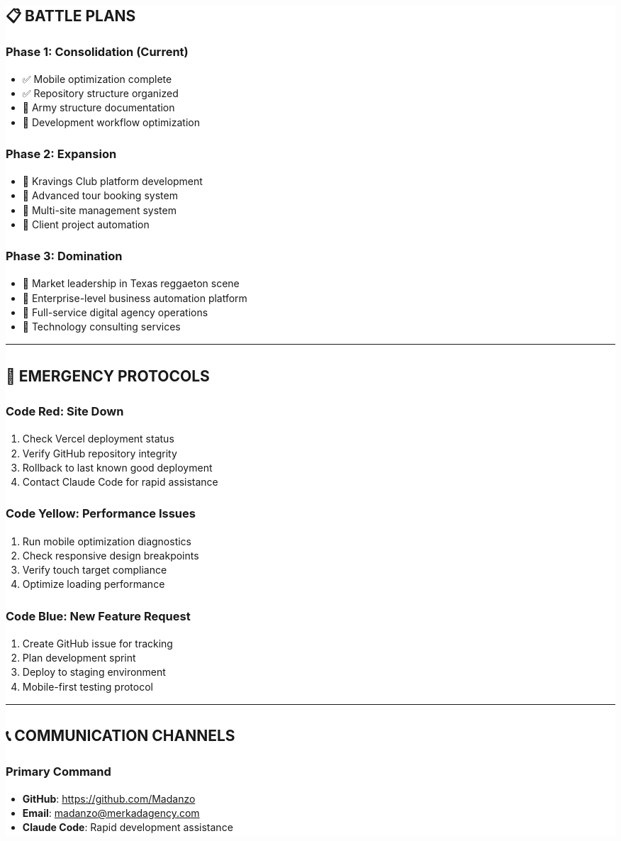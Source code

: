 
## 📋 BATTLE PLANS

### **Phase 1: Consolidation** (Current)
- ✅ Mobile optimization complete
- ✅ Repository structure organized
- 🔄 Army structure documentation
- 🔄 Development workflow optimization

### **Phase 2: Expansion**
- 🎯 Kravings Club platform development
- 🎯 Advanced tour booking system
- 🎯 Multi-site management system
- 🎯 Client project automation

### **Phase 3: Domination**
- 🎯 Market leadership in Texas reggaeton scene
- 🎯 Enterprise-level business automation platform
- 🎯 Full-service digital agency operations
- 🎯 Technology consulting services

---

## 🚨 EMERGENCY PROTOCOLS

### **Code Red: Site Down**
1. Check Vercel deployment status
2. Verify GitHub repository integrity
3. Rollback to last known good deployment
4. Contact Claude Code for rapid assistance

### **Code Yellow: Performance Issues**
1. Run mobile optimization diagnostics
2. Check responsive design breakpoints
3. Verify touch target compliance
4. Optimize loading performance

### **Code Blue: New Feature Request**
1. Create GitHub issue for tracking
2. Plan development sprint
3. Deploy to staging environment
4. Mobile-first testing protocol

---

## 📞 COMMUNICATION CHANNELS

### **Primary Command**
- **GitHub**: https://github.com/Madanzo
- **Email**: madanzo@merkadagency.com
- **Claude Code**: Rapid development assistance
